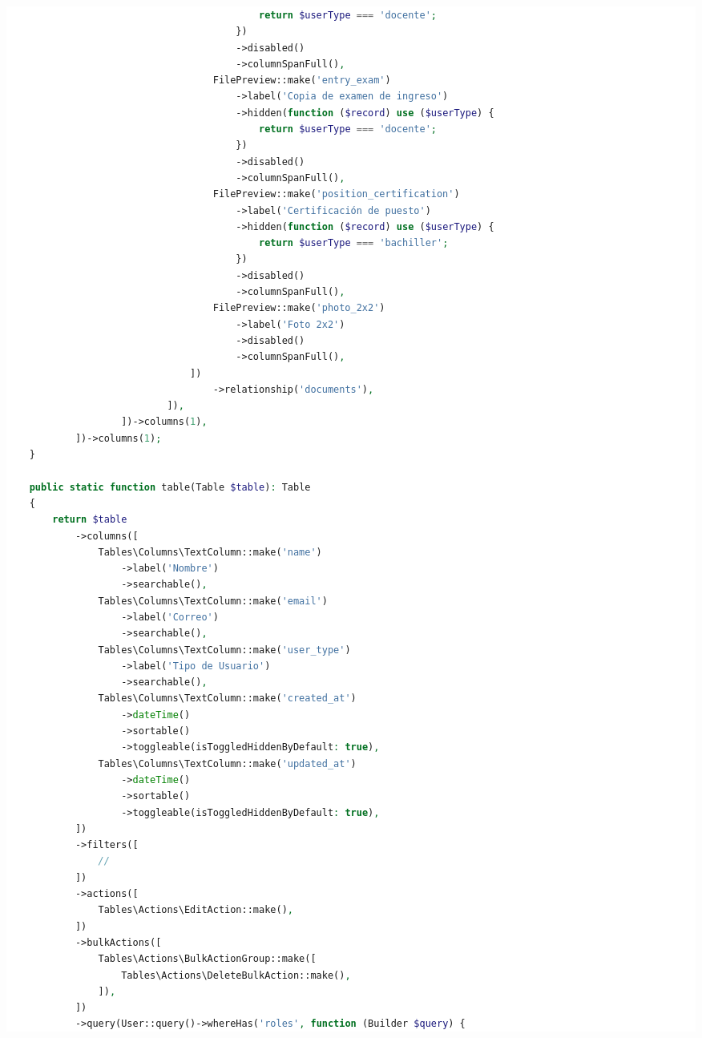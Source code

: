 ```php
                                            return $userType === 'docente';
                                        })
                                        ->disabled()
                                        ->columnSpanFull(),
                                    FilePreview::make('entry_exam')
                                        ->label('Copia de examen de ingreso')
                                        ->hidden(function ($record) use ($userType) {
                                            return $userType === 'docente';
                                        })
                                        ->disabled()
                                        ->columnSpanFull(),
                                    FilePreview::make('position_certification')
                                        ->label('Certificación de puesto')
                                        ->hidden(function ($record) use ($userType) {
                                            return $userType === 'bachiller';
                                        })
                                        ->disabled()
                                        ->columnSpanFull(),
                                    FilePreview::make('photo_2x2')
                                        ->label('Foto 2x2')
                                        ->disabled()
                                        ->columnSpanFull(),
                                ])
                                    ->relationship('documents'),
                            ]),
                    ])->columns(1),
            ])->columns(1);
    }

    public static function table(Table $table): Table
    {
        return $table
            ->columns([
                Tables\Columns\TextColumn::make('name')
                    ->label('Nombre')
                    ->searchable(),
                Tables\Columns\TextColumn::make('email')
                    ->label('Correo')
                    ->searchable(),
                Tables\Columns\TextColumn::make('user_type')
                    ->label('Tipo de Usuario')
                    ->searchable(),
                Tables\Columns\TextColumn::make('created_at')
                    ->dateTime()
                    ->sortable()
                    ->toggleable(isToggledHiddenByDefault: true),
                Tables\Columns\TextColumn::make('updated_at')
                    ->dateTime()
                    ->sortable()
                    ->toggleable(isToggledHiddenByDefault: true),
            ])
            ->filters([
                //
            ])
            ->actions([
                Tables\Actions\EditAction::make(),
            ])
            ->bulkActions([
                Tables\Actions\BulkActionGroup::make([
                    Tables\Actions\DeleteBulkAction::make(),
                ]),
            ])
            ->query(User::query()->whereHas('roles', function (Builder $query) {
```